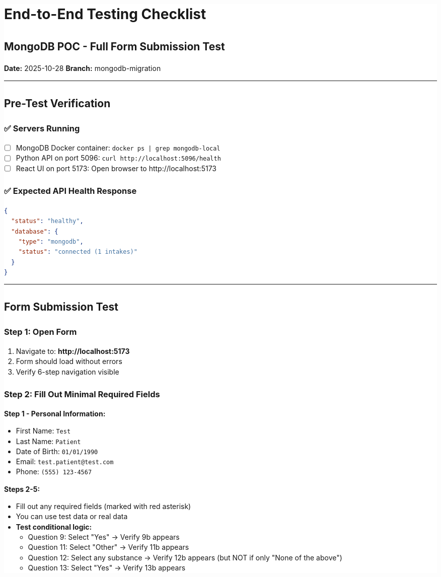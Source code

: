 # End-to-End Testing Checklist
## MongoDB POC - Full Form Submission Test

**Date:** 2025-10-28
**Branch:** mongodb-migration

---

## Pre-Test Verification

### ✅ Servers Running
- [ ] MongoDB Docker container: `docker ps | grep mongodb-local`
- [ ] Python API on port 5096: `curl http://localhost:5096/health`
- [ ] React UI on port 5173: Open browser to http://localhost:5173

### ✅ Expected API Health Response
```json
{
  "status": "healthy",
  "database": {
    "type": "mongodb",
    "status": "connected (1 intakes)"
  }
}
```

---

## Form Submission Test

### Step 1: Open Form
1. Navigate to: **http://localhost:5173**
2. Form should load without errors
3. Verify 6-step navigation visible

### Step 2: Fill Out Minimal Required Fields

**Step 1 - Personal Information:**
- First Name: `Test`
- Last Name: `Patient`
- Date of Birth: `01/01/1990`
- Email: `test.patient@test.com`
- Phone: `(555) 123-4567`

**Steps 2-5:**
- Fill out any required fields (marked with red asterisk)
- You can use test data or real data
- **Test conditional logic:**
  - Question 9: Select "Yes" → Verify 9b appears
  - Question 11: Select "Other" → Verify 11b appears
  - Question 12: Select any substance → Verify 12b appears (but NOT if only "None of the above")
  - Question 13: Select "Yes" → Verify 13b appears
